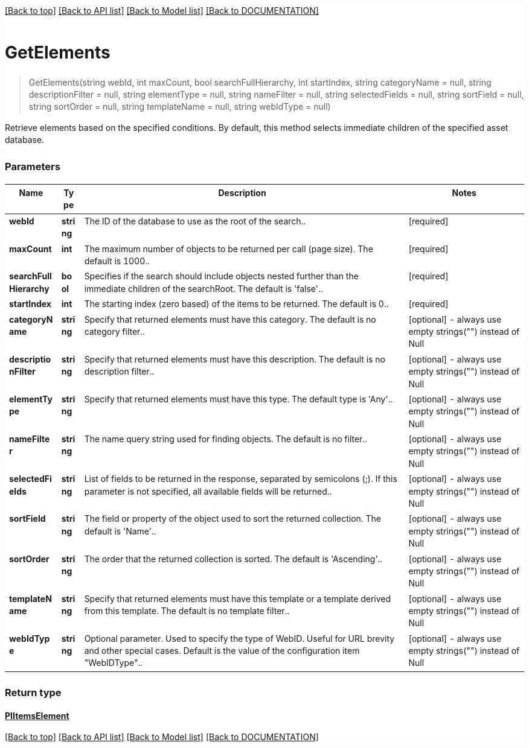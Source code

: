 [[Back to top]](#) [[Back to API list]](../../DOCUMENTATION.md#documentation-for-api-endpoints) [[Back to Model list]](../../DOCUMENTATION.md#documentation-for-models) [[Back to DOCUMENTATION]](../../DOCUMENTATION.md)

# **GetElements**
> GetElements(string webId, int maxCount, bool searchFullHierarchy, int startIndex, string categoryName = null, string descriptionFilter = null, string elementType = null, string nameFilter = null, string selectedFields = null, string sortField = null, string sortOrder = null, string templateName = null, string webIdType = null)

Retrieve elements based on the specified conditions. By default, this method selects immediate children of the specified asset database.

### Parameters

Name | Type | Description | Notes
------------- | ------------- | ------------- | -------------
 **webId** | **string**| The ID of the database to use as the root of the search.. | [required]
 **maxCount** | **int**| The maximum number of objects to be returned per call (page size). The default is 1000.. | [required]
 **searchFullHierarchy** | **bool**| Specifies if the search should include objects nested further than the immediate children of the searchRoot. The default is 'false'.. | [required]
 **startIndex** | **int**| The starting index (zero based) of the items to be returned. The default is 0.. | [required]
 **categoryName** | **string**| Specify that returned elements must have this category. The default is no category filter.. | [optional] - always use empty strings("") instead of Null
 **descriptionFilter** | **string**| Specify that returned elements must have this description. The default is no description filter.. | [optional] - always use empty strings("") instead of Null
 **elementType** | **string**| Specify that returned elements must have this type. The default type is 'Any'.. | [optional] - always use empty strings("") instead of Null
 **nameFilter** | **string**| The name query string used for finding objects. The default is no filter.. | [optional] - always use empty strings("") instead of Null
 **selectedFields** | **string**| List of fields to be returned in the response, separated by semicolons (;). If this parameter is not specified, all available fields will be returned.. | [optional] - always use empty strings("") instead of Null
 **sortField** | **string**| The field or property of the object used to sort the returned collection. The default is 'Name'.. | [optional] - always use empty strings("") instead of Null
 **sortOrder** | **string**| The order that the returned collection is sorted. The default is 'Ascending'.. | [optional] - always use empty strings("") instead of Null
 **templateName** | **string**| Specify that returned elements must have this template or a template derived from this template. The default is no template filter.. | [optional] - always use empty strings("") instead of Null
 **webIdType** | **string**| Optional parameter. Used to specify the type of WebID. Useful for URL brevity and other special cases. Default is the value of the configuration item "WebIDType".. | [optional] - always use empty strings("") instead of Null


### Return type

[**PIItemsElement**](../Model/PIItemsElement.md)

[[Back to top]](#) [[Back to API list]](../../DOCUMENTATION.md#documentation-for-api-endpoints) [[Back to Model list]](../../DOCUMENTATION.md#documentation-for-models) [[Back to DOCUMENTATION]](../../DOCUMENTATION.md)
